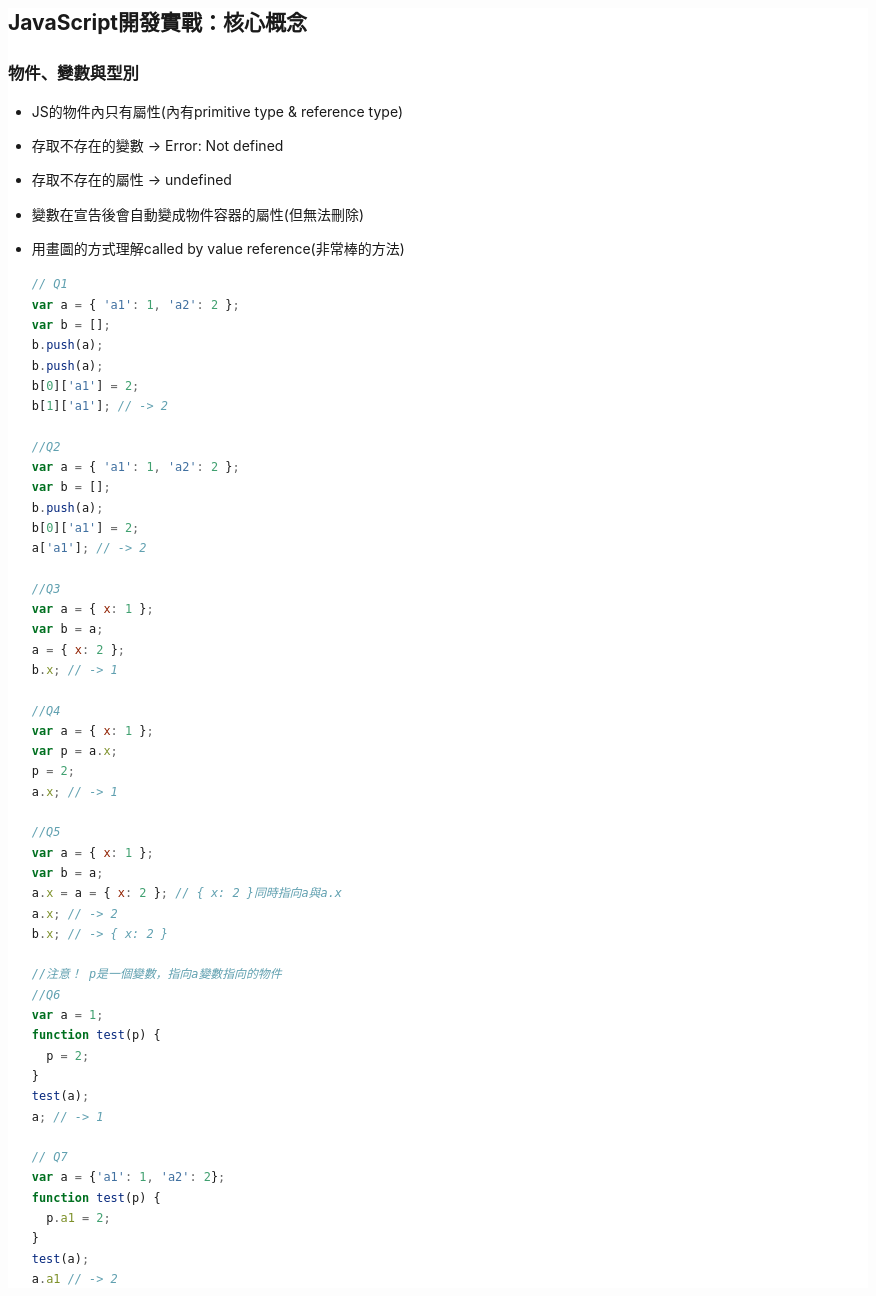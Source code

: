 ## JavaScript開發實戰：核心概念

### 物件、變數與型別

- JS的物件內只有屬性(內有primitive type & reference type)
- 存取不存在的變數 -> Error: Not defined
- 存取不存在的屬性 -> undefined
- 變數在宣告後會自動變成物件容器的屬性(但無法刪除)
- 用畫圖的方式理解called by value reference(非常棒的方法)

  ```javascript
  // Q1
  var a = { 'a1': 1, 'a2': 2 };
  var b = [];
  b.push(a);
  b.push(a);
  b[0]['a1'] = 2;
  b[1]['a1']; // -> 2

  //Q2
  var a = { 'a1': 1, 'a2': 2 };
  var b = [];
  b.push(a);
  b[0]['a1'] = 2;
  a['a1']; // -> 2

  //Q3
  var a = { x: 1 };
  var b = a;
  a = { x: 2 };
  b.x; // -> 1

  //Q4
  var a = { x: 1 };
  var p = a.x;
  p = 2;
  a.x; // -> 1

  //Q5
  var a = { x: 1 };
  var b = a;
  a.x = a = { x: 2 }; // { x: 2 }同時指向a與a.x
  a.x; // -> 2
  b.x; // -> { x: 2 }
  
  //注意！ p是一個變數，指向a變數指向的物件
  //Q6
  var a = 1;
  function test(p) {
    p = 2;
  }
  test(a);
  a; // -> 1

  // Q7
  var a = {'a1': 1, 'a2': 2};
  function test(p) {
    p.a1 = 2;
  }
  test(a);
  a.a1 // -> 2
  ```
